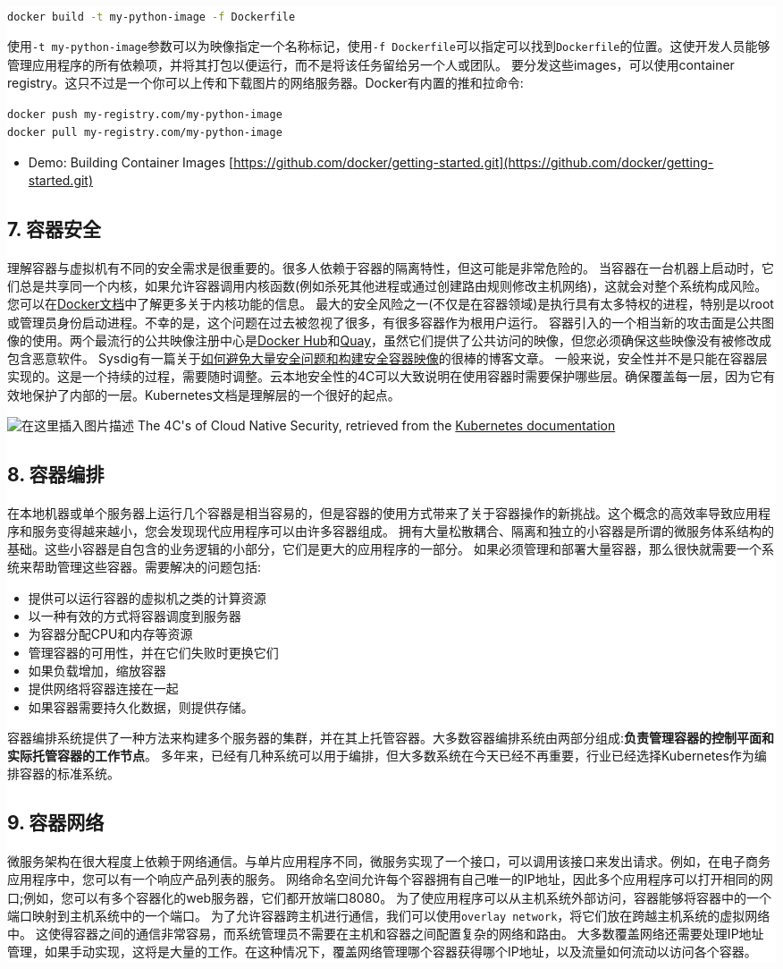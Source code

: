 ```bash
docker build -t my-python-image -f Dockerfile
```
使用`-t my-python-image`参数可以为映像指定一个名称标记，使用`-f Dockerfile`可以指定可以找到`Dockerfile`的位置。这使开发人员能够管理应用程序的所有依赖项，并将其打包以便运行，而不是将该任务留给另一个人或团队。
要分发这些images，可以使用container registry。这只不过是一个你可以上传和下载图片的网络服务器。Docker有内置的推和拉命令:

```bash
docker push my-registry.com/my-python-image
docker pull my-registry.com/my-python-image
```

 - Demo: Building Container Images
[https://github.com/docker/getting-started.git](https://github.com/docker/getting-started.git)

##  7. 容器安全
理解容器与虚拟机有不同的安全需求是很重要的。很多人依赖于容器的隔离特性，但这可能是非常危险的。
当容器在一台机器上启动时，它们总是共享同一个内核，如果允许容器调用内核函数(例如杀死其他进程或通过创建路由规则修改主机网络)，这就会对整个系统构成风险。您可以在[Docker文档](https://docs.docker.com/engine/security/#linux-kernel-capabilities)中了解更多关于内核功能的信息。
最大的安全风险之一(不仅是在容器领域)是执行具有太多特权的进程，特别是以root或管理员身份启动进程。不幸的是，这个问题在过去被忽视了很多，有很多容器作为根用户运行。
容器引入的一个相当新的攻击面是公共图像的使用。两个最流行的公共映像注册中心是[Docker Hub](https://hub.docker.com/)和[Quay](https://quay.io/)，虽然它们提供了公共访问的映像，但您必须确保这些映像没有被修改成包含恶意软件。
Sysdig有一篇关于[如何避免大量安全问题和构建安全容器映像](https://sysdig.com/blog/dockerfile-best-practices/)的很棒的博客文章。
一般来说，安全性并不是只能在容器层实现的。这是一个持续的过程，需要随时调整。云本地安全性的4C可以大致说明在使用容器时需要保护哪些层。确保覆盖每一层，因为它有效地保护了内部的一层。Kubernetes文档是理解层的一个很好的起点。

![在这里插入图片描述](https://img-blog.csdnimg.cn/67927473b2784becb9ed02295fce1338.png?)
The 4C's of Cloud Native Security, retrieved from the [Kubernetes documentation](https://kubernetes.io/docs/concepts/security/overview/) 

##  8. 容器编排
在本地机器或单个服务器上运行几个容器是相当容易的，但是容器的使用方式带来了关于容器操作的新挑战。这个概念的高效率导致应用程序和服务变得越来越小，您会发现现代应用程序可以由许多容器组成。
拥有大量松散耦合、隔离和独立的小容器是所谓的微服务体系结构的基础。这些小容器是自包含的业务逻辑的小部分，它们是更大的应用程序的一部分。
如果必须管理和部署大量容器，那么很快就需要一个系统来帮助管理这些容器。需要解决的问题包括:

 - 提供可以运行容器的虚拟机之类的计算资源
 - 以一种有效的方式将容器调度到服务器
 - 为容器分配CPU和内存等资源
 - 管理容器的可用性，并在它们失败时更换它们
 - 如果负载增加，缩放容器
 - 提供网络将容器连接在一起
 - 如果容器需要持久化数据，则提供存储。

容器编排系统提供了一种方法来构建多个服务器的集群，并在其上托管容器。大多数容器编排系统由两部分组成:**负责管理容器的控制平面和实际托管容器的工作节点**。
多年来，已经有几种系统可以用于编排，但大多数系统在今天已经不再重要，行业已经选择Kubernetes作为编排容器的标准系统。

##   9. 容器网络
微服务架构在很大程度上依赖于网络通信。与单片应用程序不同，微服务实现了一个接口，可以调用该接口来发出请求。例如，在电子商务应用程序中，您可以有一个响应产品列表的服务。
网络命名空间允许每个容器拥有自己唯一的IP地址，因此多个应用程序可以打开相同的网口;例如，您可以有多个容器化的web服务器，它们都开放端口8080。
为了使应用程序可以从主机系统外部访问，容器能够将容器中的一个端口映射到主机系统中的一个端口。
为了允许容器跨主机进行通信，我们可以使用`overlay network`，将它们放在跨越主机系统的虚拟网络中。
这使得容器之间的通信非常容易，而系统管理员不需要在主机和容器之间配置复杂的网络和路由。
大多数覆盖网络还需要处理IP地址管理，如果手动实现，这将是大量的工作。在这种情况下，覆盖网络管理哪个容器获得哪个IP地址，以及流量如何流动以访问各个容器。
